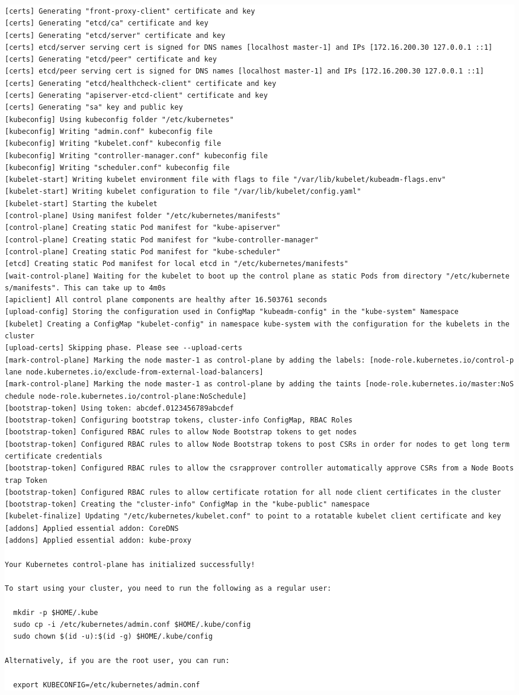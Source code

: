 ```
[certs] Generating "front-proxy-client" certificate and key
[certs] Generating "etcd/ca" certificate and key
[certs] Generating "etcd/server" certificate and key
[certs] etcd/server serving cert is signed for DNS names [localhost master-1] and IPs [172.16.200.30 127.0.0.1 ::1]
[certs] Generating "etcd/peer" certificate and key
[certs] etcd/peer serving cert is signed for DNS names [localhost master-1] and IPs [172.16.200.30 127.0.0.1 ::1]
[certs] Generating "etcd/healthcheck-client" certificate and key
[certs] Generating "apiserver-etcd-client" certificate and key
[certs] Generating "sa" key and public key
[kubeconfig] Using kubeconfig folder "/etc/kubernetes"
[kubeconfig] Writing "admin.conf" kubeconfig file
[kubeconfig] Writing "kubelet.conf" kubeconfig file
[kubeconfig] Writing "controller-manager.conf" kubeconfig file
[kubeconfig] Writing "scheduler.conf" kubeconfig file
[kubelet-start] Writing kubelet environment file with flags to file "/var/lib/kubelet/kubeadm-flags.env"
[kubelet-start] Writing kubelet configuration to file "/var/lib/kubelet/config.yaml"
[kubelet-start] Starting the kubelet
[control-plane] Using manifest folder "/etc/kubernetes/manifests"
[control-plane] Creating static Pod manifest for "kube-apiserver"
[control-plane] Creating static Pod manifest for "kube-controller-manager"
[control-plane] Creating static Pod manifest for "kube-scheduler"
[etcd] Creating static Pod manifest for local etcd in "/etc/kubernetes/manifests"
[wait-control-plane] Waiting for the kubelet to boot up the control plane as static Pods from directory "/etc/kubernetes/manifests". This can take up to 4m0s
[apiclient] All control plane components are healthy after 16.503761 seconds
[upload-config] Storing the configuration used in ConfigMap "kubeadm-config" in the "kube-system" Namespace
[kubelet] Creating a ConfigMap "kubelet-config" in namespace kube-system with the configuration for the kubelets in the cluster
[upload-certs] Skipping phase. Please see --upload-certs
[mark-control-plane] Marking the node master-1 as control-plane by adding the labels: [node-role.kubernetes.io/control-plane node.kubernetes.io/exclude-from-external-load-balancers]
[mark-control-plane] Marking the node master-1 as control-plane by adding the taints [node-role.kubernetes.io/master:NoSchedule node-role.kubernetes.io/control-plane:NoSchedule]
[bootstrap-token] Using token: abcdef.0123456789abcdef
[bootstrap-token] Configuring bootstrap tokens, cluster-info ConfigMap, RBAC Roles
[bootstrap-token] Configured RBAC rules to allow Node Bootstrap tokens to get nodes
[bootstrap-token] Configured RBAC rules to allow Node Bootstrap tokens to post CSRs in order for nodes to get long term certificate credentials
[bootstrap-token] Configured RBAC rules to allow the csrapprover controller automatically approve CSRs from a Node Bootstrap Token
[bootstrap-token] Configured RBAC rules to allow certificate rotation for all node client certificates in the cluster
[bootstrap-token] Creating the "cluster-info" ConfigMap in the "kube-public" namespace
[kubelet-finalize] Updating "/etc/kubernetes/kubelet.conf" to point to a rotatable kubelet client certificate and key
[addons] Applied essential addon: CoreDNS
[addons] Applied essential addon: kube-proxy

Your Kubernetes control-plane has initialized successfully!

To start using your cluster, you need to run the following as a regular user:

  mkdir -p $HOME/.kube
  sudo cp -i /etc/kubernetes/admin.conf $HOME/.kube/config
  sudo chown $(id -u):$(id -g) $HOME/.kube/config

Alternatively, if you are the root user, you can run:

  export KUBECONFIG=/etc/kubernetes/admin.conf
```